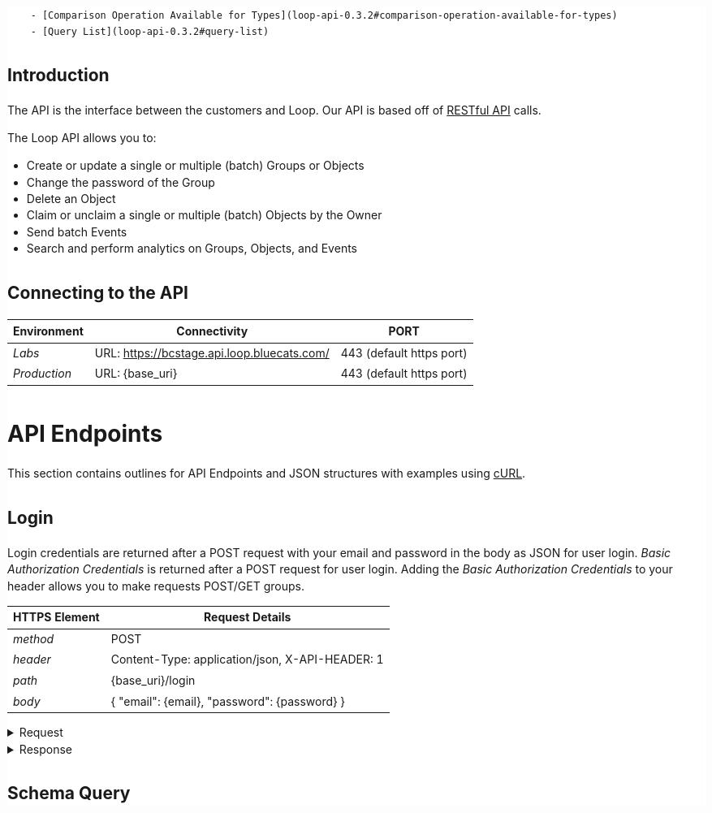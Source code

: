 		- [Comparison Operation Available for Types](loop-api-0.3.2#comparison-operation-available-for-types)  
		- [Query List](loop-api-0.3.2#query-list)    

## Introduction 

The API is the interface between the customers and Loop. Our API is based off of [RESTful API](https://en.wikipedia.org/wiki/Representational_state_transfer) calls.

The Loop API allows you to: 

- Create or update a single or multiple (batch) Groups or Objects
- Change the password of the Group
- Delete an Object 
- Claim or unclaim a single or multiple (batch) Objects by the Owner
- Send batch Events 
- Search and perform analytics on Groups, Objects, and Events

## Connecting to the API 

| Environment   | Connectivity | PORT |
|---------------|--------------|------|
| *Labs*        | URL: https://bcstage.api.loop.bluecats.com/ | 443 (default https port)|
| *Production*  | URL: {base_uri} |443 (default https port)|

# API Endpoints 
This section contains outlines for API Endpoints and JSON structures with examples using [cURL](https://github.com/curl/curl).

## Login
Login credentials are returned after a POST request with your email and password in the body as JSON for user login. *Basic Authorization Credentials* is returned after a POST request for user login. Adding the *Basic Authorization Credentials* to your header allows you to make requests POST/GET groups. 

| HTTPS Element | Request Details |
|---------------|----------------------------------|
| *method*      | POST |
| *header*      | Content-Type: application/json,  X-API-HEADER: 1 |
| *path*        | {base_uri}/login |
| *body*        | { "email": {email}, "password": {password} }|


<details><summary> Request </summary></details>

<details><summary> Response </summary></details>

## Schema Query  
